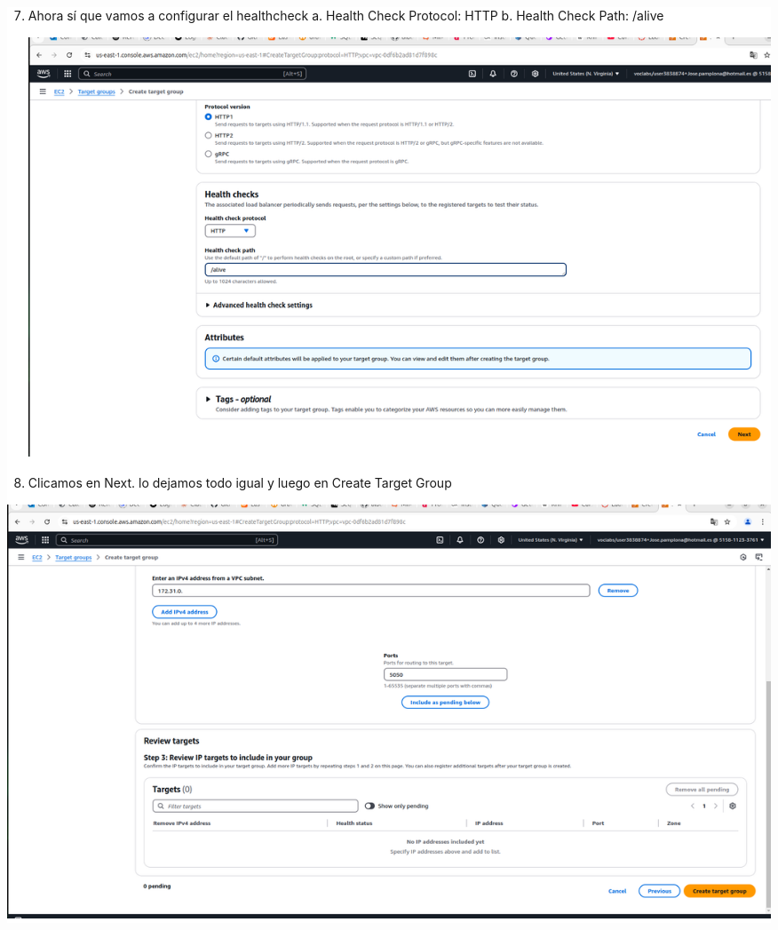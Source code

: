 
7. Ahora sí que vamos a configurar el healthcheck
    a. Health Check Protocol: HTTP
    b. Health Check Path: /alive

      ![alt text](./capturas-pantalla/captura-37.png)

8. Clicamos en Next. lo dejamos todo igual y luego en Create Target Group

![alt text](./capturas-pantalla/captura-38.png)
